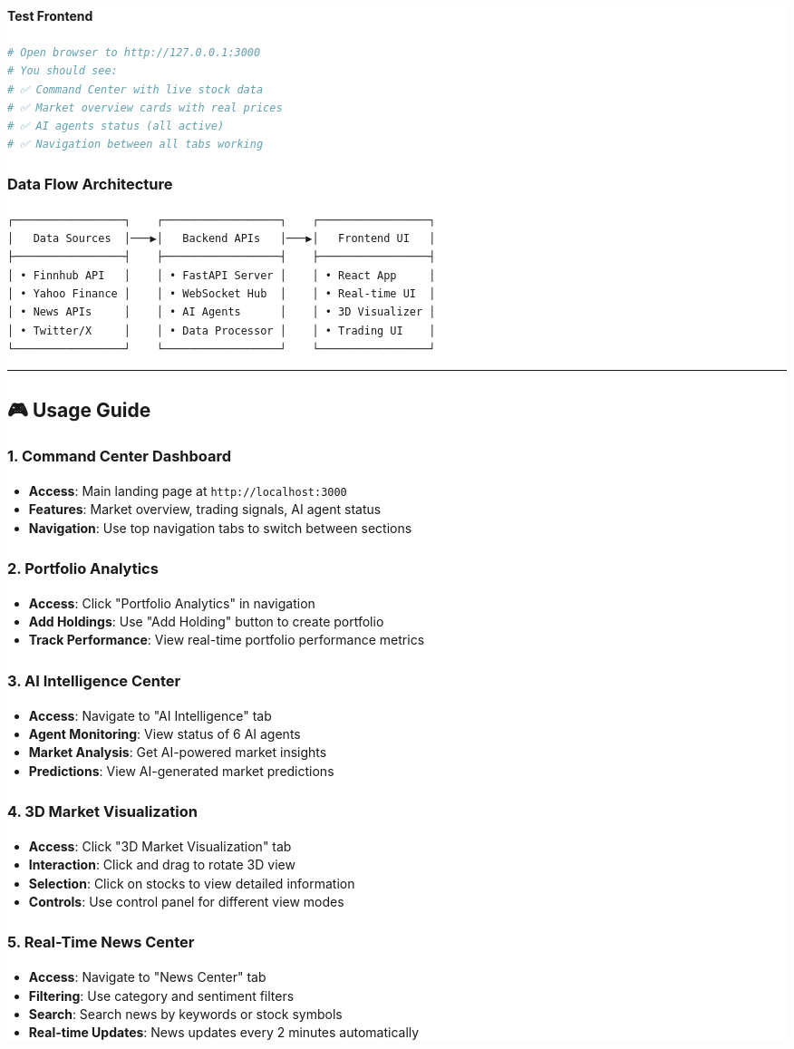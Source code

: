 #### **Test Frontend**
```bash
# Open browser to http://127.0.0.1:3000
# You should see:
# ✅ Command Center with live stock data
# ✅ Market overview cards with real prices  
# ✅ AI agents status (all active)
# ✅ Navigation between all tabs working
```

### **Data Flow Architecture**
```
┌─────────────────┐    ┌──────────────────┐    ┌─────────────────┐
│   Data Sources  │───▶│   Backend APIs   │───▶│   Frontend UI   │
├─────────────────┤    ├──────────────────┤    ├─────────────────┤
│ • Finnhub API   │    │ • FastAPI Server │    │ • React App     │
│ • Yahoo Finance │    │ • WebSocket Hub  │    │ • Real-time UI  │
│ • News APIs     │    │ • AI Agents      │    │ • 3D Visualizer │
│ • Twitter/X     │    │ • Data Processor │    │ • Trading UI    │
└─────────────────┘    └──────────────────┘    └─────────────────┘
```

---

## 🎮 Usage Guide

### **1. Command Center Dashboard**
- **Access**: Main landing page at `http://localhost:3000`
- **Features**: Market overview, trading signals, AI agent status
- **Navigation**: Use top navigation tabs to switch between sections

### **2. Portfolio Analytics**
- **Access**: Click "Portfolio Analytics" in navigation
- **Add Holdings**: Use "Add Holding" button to create portfolio
- **Track Performance**: View real-time portfolio performance metrics

### **3. AI Intelligence Center**
- **Access**: Navigate to "AI Intelligence" tab
- **Agent Monitoring**: View status of 6 AI agents
- **Market Analysis**: Get AI-powered market insights
- **Predictions**: View AI-generated market predictions

### **4. 3D Market Visualization**
- **Access**: Click "3D Market Visualization" tab
- **Interaction**: Click and drag to rotate 3D view
- **Selection**: Click on stocks to view detailed information
- **Controls**: Use control panel for different view modes

### **5. Real-Time News Center**
- **Access**: Navigate to "News Center" tab
- **Filtering**: Use category and sentiment filters
- **Search**: Search news by keywords or stock symbols
- **Real-time Updates**: News updates every 2 minutes automatically
